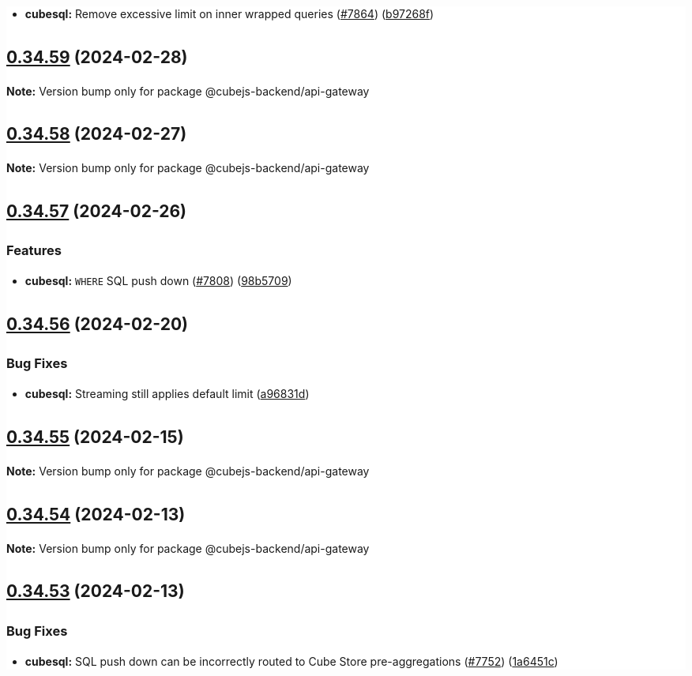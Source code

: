 - **cubesql:** Remove excessive limit on inner wrapped queries ([#7864](https://github.com/cube-js/cube/issues/7864)) ([b97268f](https://github.com/cube-js/cube/commit/b97268fe5caf55c5b7806c597b9f7b75410f6ba4))

## [0.34.59](https://github.com/cube-js/cube/compare/v0.34.58...v0.34.59) (2024-02-28)

**Note:** Version bump only for package @cubejs-backend/api-gateway

## [0.34.58](https://github.com/cube-js/cube/compare/v0.34.57...v0.34.58) (2024-02-27)

**Note:** Version bump only for package @cubejs-backend/api-gateway

## [0.34.57](https://github.com/cube-js/cube/compare/v0.34.56...v0.34.57) (2024-02-26)

### Features

- **cubesql:** `WHERE` SQL push down ([#7808](https://github.com/cube-js/cube/issues/7808)) ([98b5709](https://github.com/cube-js/cube/commit/98b570946905586f16a502f83b0a1cf8e4aa92a6))

## [0.34.56](https://github.com/cube-js/cube/compare/v0.34.55...v0.34.56) (2024-02-20)

### Bug Fixes

- **cubesql:** Streaming still applies default limit ([a96831d](https://github.com/cube-js/cube/commit/a96831dc7157cf48ae4dc0cd3a81d9f44557e47e))

## [0.34.55](https://github.com/cube-js/cube/compare/v0.34.54...v0.34.55) (2024-02-15)

**Note:** Version bump only for package @cubejs-backend/api-gateway

## [0.34.54](https://github.com/cube-js/cube/compare/v0.34.53...v0.34.54) (2024-02-13)

**Note:** Version bump only for package @cubejs-backend/api-gateway

## [0.34.53](https://github.com/cube-js/cube/compare/v0.34.52...v0.34.53) (2024-02-13)

### Bug Fixes

- **cubesql:** SQL push down can be incorrectly routed to Cube Store pre-aggregations ([#7752](https://github.com/cube-js/cube/issues/7752)) ([1a6451c](https://github.com/cube-js/cube/commit/1a6451c2c0bef6f5efbba2870ec0a11238b1addb))
